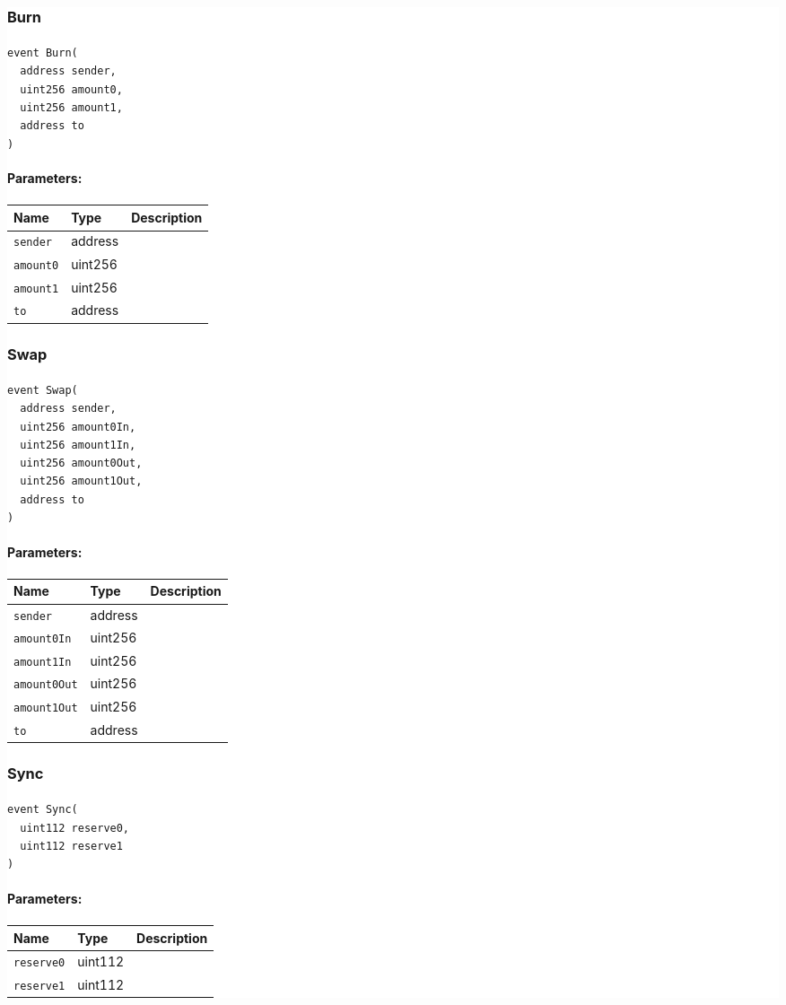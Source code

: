 ### Burn
```solidity
event Burn(
  address sender,
  uint256 amount0,
  uint256 amount1,
  address to
)
```


#### Parameters:
| Name | Type | Description                                                          |
| :--- | :--- | :------------------------------------------------------------------- |
|`sender` | address | 
|`amount0` | uint256 | 
|`amount1` | uint256 | 
|`to` | address | 

### Swap
```solidity
event Swap(
  address sender,
  uint256 amount0In,
  uint256 amount1In,
  uint256 amount0Out,
  uint256 amount1Out,
  address to
)
```


#### Parameters:
| Name | Type | Description                                                          |
| :--- | :--- | :------------------------------------------------------------------- |
|`sender` | address | 
|`amount0In` | uint256 | 
|`amount1In` | uint256 | 
|`amount0Out` | uint256 | 
|`amount1Out` | uint256 | 
|`to` | address | 

### Sync
```solidity
event Sync(
  uint112 reserve0,
  uint112 reserve1
)
```


#### Parameters:
| Name | Type | Description                                                          |
| :--- | :--- | :------------------------------------------------------------------- |
|`reserve0` | uint112 | 
|`reserve1` | uint112 | 

